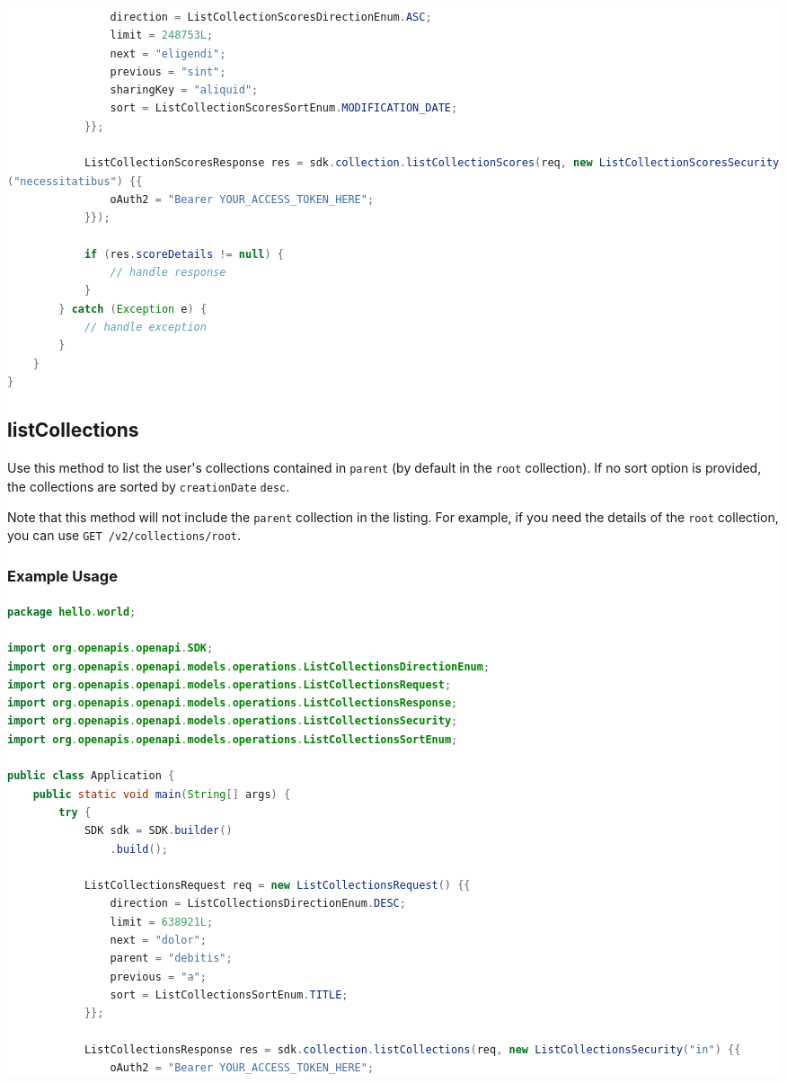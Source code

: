 ```java
                direction = ListCollectionScoresDirectionEnum.ASC;
                limit = 248753L;
                next = "eligendi";
                previous = "sint";
                sharingKey = "aliquid";
                sort = ListCollectionScoresSortEnum.MODIFICATION_DATE;
            }};            

            ListCollectionScoresResponse res = sdk.collection.listCollectionScores(req, new ListCollectionScoresSecurity("necessitatibus") {{
                oAuth2 = "Bearer YOUR_ACCESS_TOKEN_HERE";
            }});

            if (res.scoreDetails != null) {
                // handle response
            }
        } catch (Exception e) {
            // handle exception
        }
    }
}
```

## listCollections

Use this method to list the user's collections contained in `parent` (by default in the `root` collection).
If no sort option is provided, the collections are sorted by `creationDate` `desc`.

Note that this method will not include the `parent` collection in the listing.
For example, if you need the details of the `root` collection, you can use `GET /v2/collections/root`.


### Example Usage

```java
package hello.world;

import org.openapis.openapi.SDK;
import org.openapis.openapi.models.operations.ListCollectionsDirectionEnum;
import org.openapis.openapi.models.operations.ListCollectionsRequest;
import org.openapis.openapi.models.operations.ListCollectionsResponse;
import org.openapis.openapi.models.operations.ListCollectionsSecurity;
import org.openapis.openapi.models.operations.ListCollectionsSortEnum;

public class Application {
    public static void main(String[] args) {
        try {
            SDK sdk = SDK.builder()
                .build();

            ListCollectionsRequest req = new ListCollectionsRequest() {{
                direction = ListCollectionsDirectionEnum.DESC;
                limit = 638921L;
                next = "dolor";
                parent = "debitis";
                previous = "a";
                sort = ListCollectionsSortEnum.TITLE;
            }};            

            ListCollectionsResponse res = sdk.collection.listCollections(req, new ListCollectionsSecurity("in") {{
                oAuth2 = "Bearer YOUR_ACCESS_TOKEN_HERE";
```